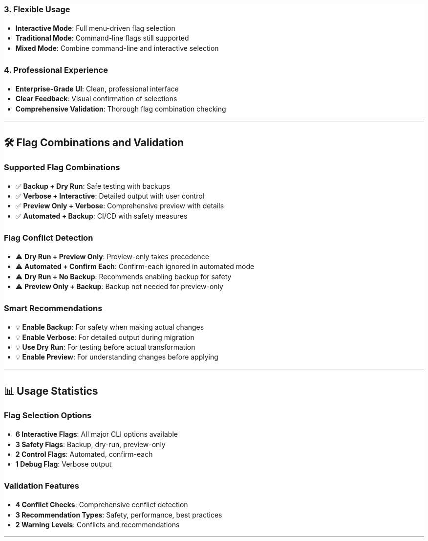 ### **3. Flexible Usage**
- **Interactive Mode**: Full menu-driven flag selection
- **Traditional Mode**: Command-line flags still supported
- **Mixed Mode**: Combine command-line and interactive selection

### **4. Professional Experience**
- **Enterprise-Grade UI**: Clean, professional interface
- **Clear Feedback**: Visual confirmation of selections
- **Comprehensive Validation**: Thorough flag combination checking

---

## 🛠️ Flag Combinations and Validation

### **Supported Flag Combinations**
- ✅ **Backup + Dry Run**: Safe testing with backups
- ✅ **Verbose + Interactive**: Detailed output with user control
- ✅ **Preview Only + Verbose**: Comprehensive preview with details
- ✅ **Automated + Backup**: CI/CD with safety measures

### **Flag Conflict Detection**
- ⚠️ **Dry Run + Preview Only**: Preview-only takes precedence
- ⚠️ **Automated + Confirm Each**: Confirm-each ignored in automated mode
- ⚠️ **Dry Run + No Backup**: Recommends enabling backup for safety
- ⚠️ **Preview Only + Backup**: Backup not needed for preview-only

### **Smart Recommendations**
- 💡 **Enable Backup**: For safety when making actual changes
- 💡 **Enable Verbose**: For detailed output during migration
- 💡 **Use Dry Run**: For testing before actual transformation
- 💡 **Enable Preview**: For understanding changes before applying

---

## 📊 Usage Statistics

### **Flag Selection Options**
- **6 Interactive Flags**: All major CLI options available
- **3 Safety Flags**: Backup, dry-run, preview-only
- **2 Control Flags**: Automated, confirm-each
- **1 Debug Flag**: Verbose output

### **Validation Features**
- **4 Conflict Checks**: Comprehensive conflict detection
- **3 Recommendation Types**: Safety, performance, best practices
- **2 Warning Levels**: Conflicts and recommendations

---
